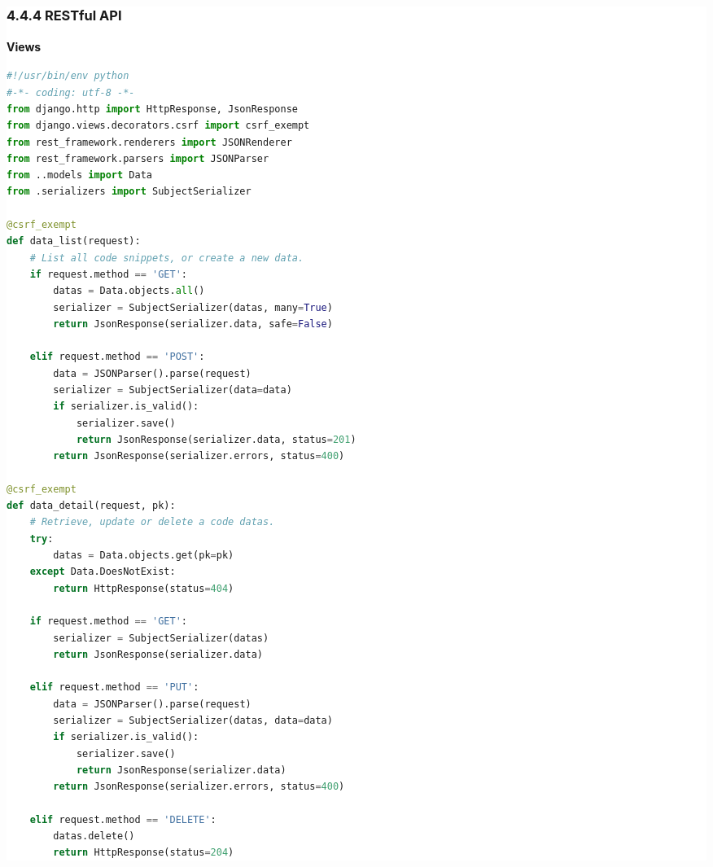 ### 4.4.4 RESTful API

**Views**

~~~python hl_lines="1"
#!/usr/bin/env python
#-*- coding: utf-8 -*- 
from django.http import HttpResponse, JsonResponse
from django.views.decorators.csrf import csrf_exempt
from rest_framework.renderers import JSONRenderer
from rest_framework.parsers import JSONParser
from ..models import Data
from .serializers import SubjectSerializer

@csrf_exempt
def data_list(request):
    # List all code snippets, or create a new data.
    if request.method == 'GET':
        datas = Data.objects.all()
        serializer = SubjectSerializer(datas, many=True)
        return JsonResponse(serializer.data, safe=False)

    elif request.method == 'POST':
        data = JSONParser().parse(request)
        serializer = SubjectSerializer(data=data)
        if serializer.is_valid():
            serializer.save()
            return JsonResponse(serializer.data, status=201)
        return JsonResponse(serializer.errors, status=400)

@csrf_exempt
def data_detail(request, pk):
    # Retrieve, update or delete a code datas.
    try:
        datas = Data.objects.get(pk=pk)
    except Data.DoesNotExist:
        return HttpResponse(status=404)

    if request.method == 'GET':
        serializer = SubjectSerializer(datas)
        return JsonResponse(serializer.data)

    elif request.method == 'PUT':
        data = JSONParser().parse(request)
        serializer = SubjectSerializer(datas, data=data)
        if serializer.is_valid():
            serializer.save()
            return JsonResponse(serializer.data)
        return JsonResponse(serializer.errors, status=400)

    elif request.method == 'DELETE':
        datas.delete()
        return HttpResponse(status=204)
~~~
